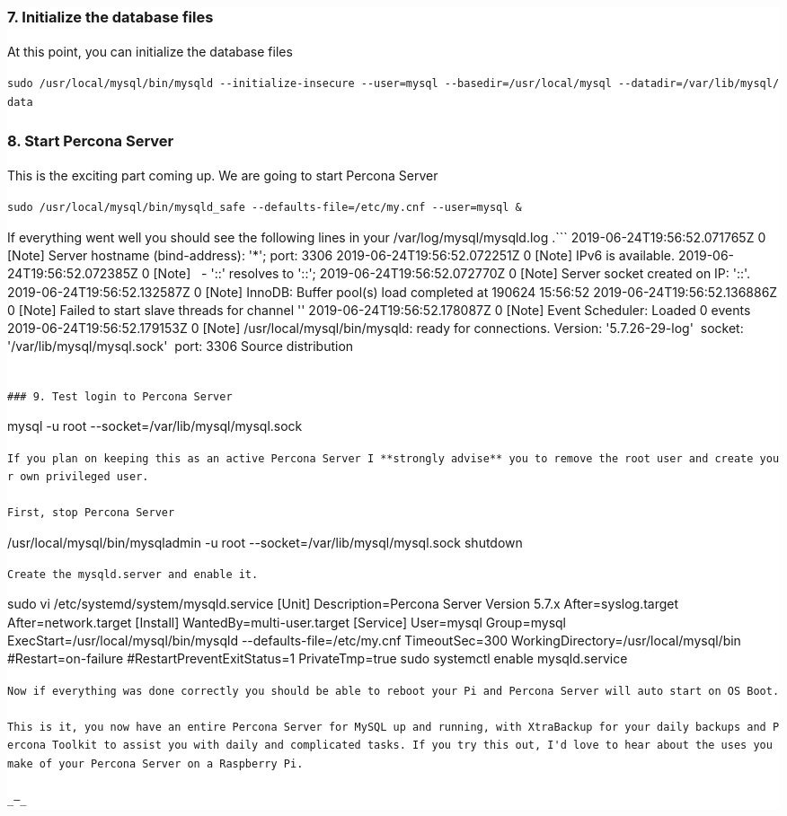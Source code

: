 ### 7. Initialize the database files

At this point, you can initialize the database files
```
sudo /usr/local/mysql/bin/mysqld --initialize-insecure --user=mysql --basedir=/usr/local/mysql --datadir=/var/lib/mysql/data
```

### 8. Start Percona Server

This is the exciting part coming up. We are going to start Percona Server
```
sudo /usr/local/mysql/bin/mysqld_safe --defaults-file=/etc/my.cnf --user=mysql &
```
If everything went well you should see the following lines in your /var/log/mysql/mysqld.log .```
2019-06-24T19:56:52.071765Z 0 [Note] Server hostname (bind-address): '*'; port: 3306
2019-06-24T19:56:52.072251Z 0 [Note] IPv6 is available.
2019-06-24T19:56:52.072385Z 0 [Note]   - '::' resolves to '::';
2019-06-24T19:56:52.072770Z 0 [Note] Server socket created on IP: '::'.
2019-06-24T19:56:52.132587Z 0 [Note] InnoDB: Buffer pool(s) load completed at 190624 15:56:52
2019-06-24T19:56:52.136886Z 0 [Note] Failed to start slave threads for channel ''
2019-06-24T19:56:52.178087Z 0 [Note] Event Scheduler: Loaded 0 events
2019-06-24T19:56:52.179153Z 0 [Note] /usr/local/mysql/bin/mysqld: ready for connections.
Version: '5.7.26-29-log'  socket: '/var/lib/mysql/mysql.sock'  port: 3306 Source distribution
```

### 9. Test login to Percona Server

```
mysql -u root --socket=/var/lib/mysql/mysql.sock
```
If you plan on keeping this as an active Percona Server I **strongly advise** you to remove the root user and create your own privileged user. 

First, stop Percona Server
```
/usr/local/mysql/bin/mysqladmin -u root --socket=/var/lib/mysql/mysql.sock shutdown
```
Create the mysqld.server and enable it.
```
sudo vi /etc/systemd/system/mysqld.service
[Unit]
Description=Percona Server Version 5.7.x
After=syslog.target
After=network.target
[Install]
WantedBy=multi-user.target
[Service]
User=mysql
Group=mysql
ExecStart=/usr/local/mysql/bin/mysqld --defaults-file=/etc/my.cnf
TimeoutSec=300
WorkingDirectory=/usr/local/mysql/bin
#Restart=on-failure
#RestartPreventExitStatus=1
PrivateTmp=true
sudo systemctl enable mysqld.service
```
Now if everything was done correctly you should be able to reboot your Pi and Percona Server will auto start on OS Boot. 

This is it, you now have an entire Percona Server for MySQL up and running, with XtraBackup for your daily backups and Percona Toolkit to assist you with daily and complicated tasks. If you try this out, I'd love to hear about the uses you make of your Percona Server on a Raspberry Pi. 

_—_ 
```